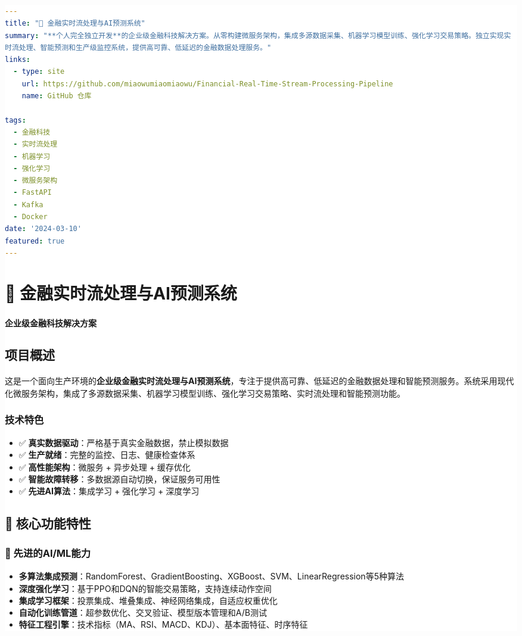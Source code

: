 ```yaml
---
title: "🌊 金融实时流处理与AI预测系统"
summary: "**个人完全独立开发**的企业级金融科技解决方案。从零构建微服务架构，集成多源数据采集、机器学习模型训练、强化学习交易策略。独立实现实时流处理、智能预测和生产级监控系统，提供高可靠、低延迟的金融数据处理服务。"
links:
  - type: site
    url: https://github.com/miaowumiaomiaowu/Financial-Real-Time-Stream-Processing-Pipeline
    name: GitHub 仓库

tags:
  - 金融科技
  - 实时流处理
  - 机器学习
  - 强化学习
  - 微服务架构
  - FastAPI
  - Kafka
  - Docker
date: '2024-03-10'
featured: true
---
```



# 🌊 金融实时流处理与AI预测系统
**企业级金融科技解决方案**

## 项目概述

这是一个面向生产环境的**企业级金融实时流处理与AI预测系统**，专注于提供高可靠、低延迟的金融数据处理和智能预测服务。系统采用现代化微服务架构，集成了多源数据采集、机器学习模型训练、强化学习交易策略、实时流处理和智能预测功能。

### 技术特色
- ✅ **真实数据驱动**：严格基于真实金融数据，禁止模拟数据
- ✅ **生产就绪**：完整的监控、日志、健康检查体系
- ✅ **高性能架构**：微服务 + 异步处理 + 缓存优化
- ✅ **智能故障转移**：多数据源自动切换，保证服务可用性
- ✅ **先进AI算法**：集成学习 + 强化学习 + 深度学习

## 🎯 核心功能特性

### 🤖 先进的AI/ML能力
- **多算法集成预测**：RandomForest、GradientBoosting、XGBoost、SVM、LinearRegression等5种算法
- **深度强化学习**：基于PPO和DQN的智能交易策略，支持连续动作空间
- **集成学习框架**：投票集成、堆叠集成、神经网络集成，自适应权重优化
- **自动化训练管道**：超参数优化、交叉验证、模型版本管理和A/B测试
- **特征工程引擎**：技术指标（MA、RSI、MACD、KDJ）、基本面特征、时序特征
